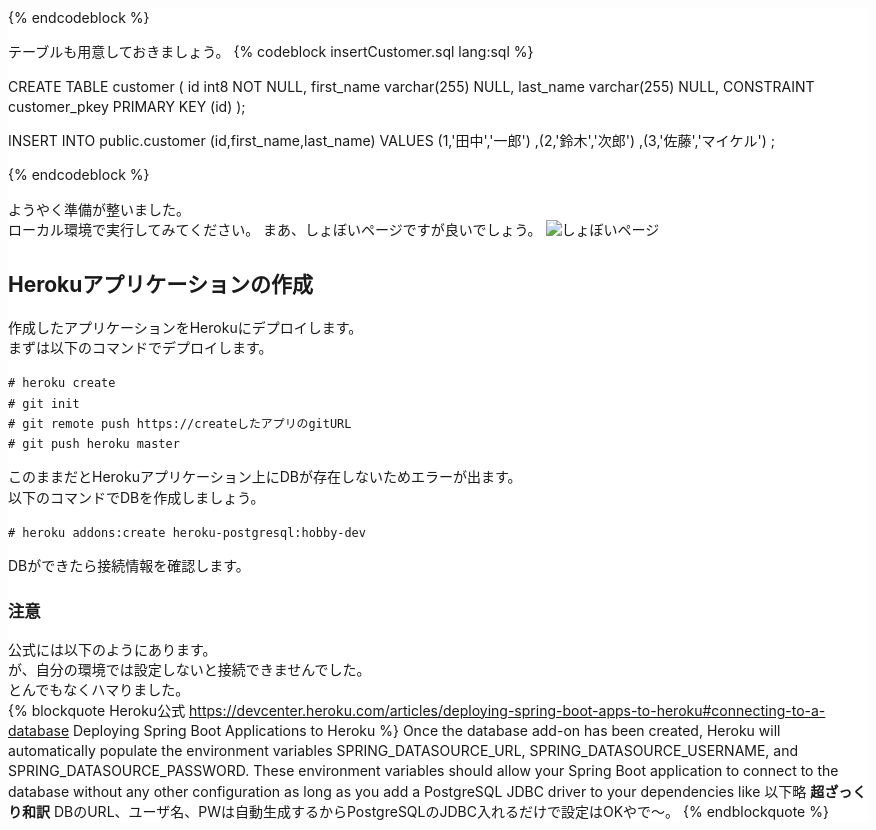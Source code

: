 
{% endcodeblock %}

テーブルも用意しておきましょう。
{% codeblock insertCustomer.sql lang:sql %}

CREATE TABLE customer (
	id int8 NOT NULL,
	first_name varchar(255) NULL,
	last_name varchar(255) NULL,
	CONSTRAINT customer_pkey PRIMARY KEY (id)
);

INSERT INTO public.customer (id,first_name,last_name) VALUES 
(1,'田中','一郎')
,(2,'鈴木','次郎')
,(3,'佐藤','マイケル')
;

{% endcodeblock %}

ようやく準備が整いました。  
ローカル環境で実行してみてください。
まあ、しょぼいページですが良いでしょう。
![しょぼいページ](Hello.png)

## Herokuアプリケーションの作成
作成したアプリケーションをHerokuにデプロイします。  
まずは以下のコマンドでデプロイします。

```
# heroku create
# git init
# git remote push https://createしたアプリのgitURL
# git push heroku master
```

このままだとHerokuアプリケーション上にDBが存在しないためエラーが出ます。  
以下のコマンドでDBを作成しましょう。  
```
# heroku addons:create heroku-postgresql:hobby-dev
```
DBができたら接続情報を確認します。

### 注意
公式には以下のようにあります。  
が、自分の環境では設定しないと接続できませんでした。  
とんでもなくハマりました。  
{% blockquote Heroku公式 https://devcenter.heroku.com/articles/deploying-spring-boot-apps-to-heroku#connecting-to-a-database
 Deploying Spring Boot Applications to Heroku %}
Once the database add-on has been created, Heroku will automatically populate the environment variables SPRING_DATASOURCE_URL, SPRING_DATASOURCE_USERNAME, and SPRING_DATASOURCE_PASSWORD. These environment variables should allow your Spring Boot application to connect to the database without any other configuration as long as you add a PostgreSQL JDBC driver to your dependencies like 以下略
**超ざっくり和訳**
DBのURL、ユーザ名、PWは自動生成するからPostgreSQLのJDBC入れるだけで設定はOKやで〜。
{% endblockquote %}
